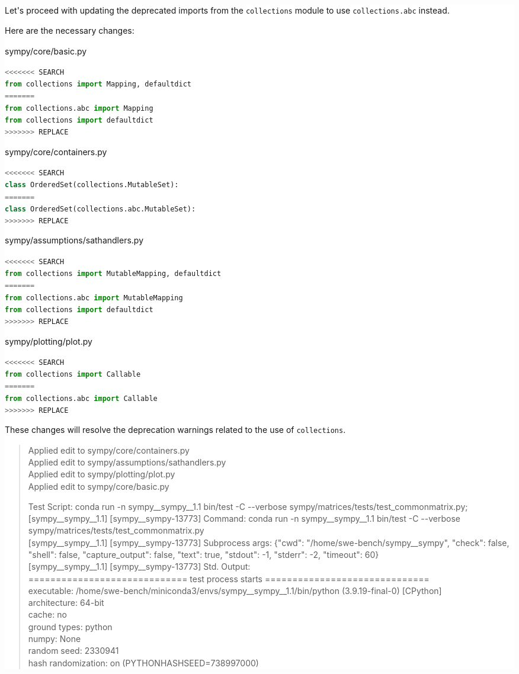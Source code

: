 Let's proceed with updating the deprecated imports from the `collections` module to use `collections.abc` instead.

Here are the necessary changes:

sympy/core/basic.py
```python
<<<<<<< SEARCH
from collections import Mapping, defaultdict
=======
from collections.abc import Mapping
from collections import defaultdict
>>>>>>> REPLACE
```

sympy/core/containers.py
```python
<<<<<<< SEARCH
class OrderedSet(collections.MutableSet):
=======
class OrderedSet(collections.abc.MutableSet):
>>>>>>> REPLACE
```

sympy/assumptions/sathandlers.py
```python
<<<<<<< SEARCH
from collections import MutableMapping, defaultdict
=======
from collections.abc import MutableMapping
from collections import defaultdict
>>>>>>> REPLACE
```

sympy/plotting/plot.py
```python
<<<<<<< SEARCH
from collections import Callable
=======
from collections.abc import Callable
>>>>>>> REPLACE
```

These changes will resolve the deprecation warnings related to the use of `collections`.

> Applied edit to sympy/core/containers.py  
> Applied edit to sympy/assumptions/sathandlers.py  
> Applied edit to sympy/plotting/plot.py  
> Applied edit to sympy/core/basic.py  
>   
> Test Script: conda run -n sympy__sympy__1.1 bin/test -C --verbose sympy/matrices/tests/test_commonmatrix.py;  
> [sympy__sympy__1.1] [sympy__sympy-13773] Command: conda run -n sympy__sympy__1.1 bin/test -C --verbose sympy/matrices/tests/test_commonmatrix.py   
> [sympy__sympy__1.1] [sympy__sympy-13773] Subprocess args: {"cwd": "/home/swe-bench/sympy__sympy", "check": false, "shell": false, "capture_output": false, "text": true, "stdout": -1, "stderr": -2, "timeout": 60}   
> [sympy__sympy__1.1] [sympy__sympy-13773] Std. Output:  
> ============================= test process starts ==============================  
> executable:         /home/swe-bench/miniconda3/envs/sympy__sympy__1.1/bin/python  (3.9.19-final-0) [CPython]  
> architecture:       64-bit  
> cache:              no  
> ground types:       python   
> numpy:              None  
> random seed:        2330941  
> hash randomization: on (PYTHONHASHSEED=738997000)  
>   